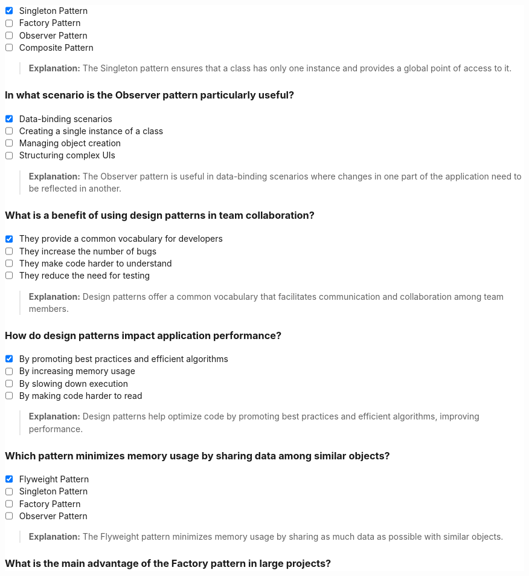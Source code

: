 - [x] Singleton Pattern
- [ ] Factory Pattern
- [ ] Observer Pattern
- [ ] Composite Pattern

> **Explanation:** The Singleton pattern ensures that a class has only one instance and provides a global point of access to it.

### In what scenario is the Observer pattern particularly useful?

- [x] Data-binding scenarios
- [ ] Creating a single instance of a class
- [ ] Managing object creation
- [ ] Structuring complex UIs

> **Explanation:** The Observer pattern is useful in data-binding scenarios where changes in one part of the application need to be reflected in another.

### What is a benefit of using design patterns in team collaboration?

- [x] They provide a common vocabulary for developers
- [ ] They increase the number of bugs
- [ ] They make code harder to understand
- [ ] They reduce the need for testing

> **Explanation:** Design patterns offer a common vocabulary that facilitates communication and collaboration among team members.

### How do design patterns impact application performance?

- [x] By promoting best practices and efficient algorithms
- [ ] By increasing memory usage
- [ ] By slowing down execution
- [ ] By making code harder to read

> **Explanation:** Design patterns help optimize code by promoting best practices and efficient algorithms, improving performance.

### Which pattern minimizes memory usage by sharing data among similar objects?

- [x] Flyweight Pattern
- [ ] Singleton Pattern
- [ ] Factory Pattern
- [ ] Observer Pattern

> **Explanation:** The Flyweight pattern minimizes memory usage by sharing as much data as possible with similar objects.

### What is the main advantage of the Factory pattern in large projects?
